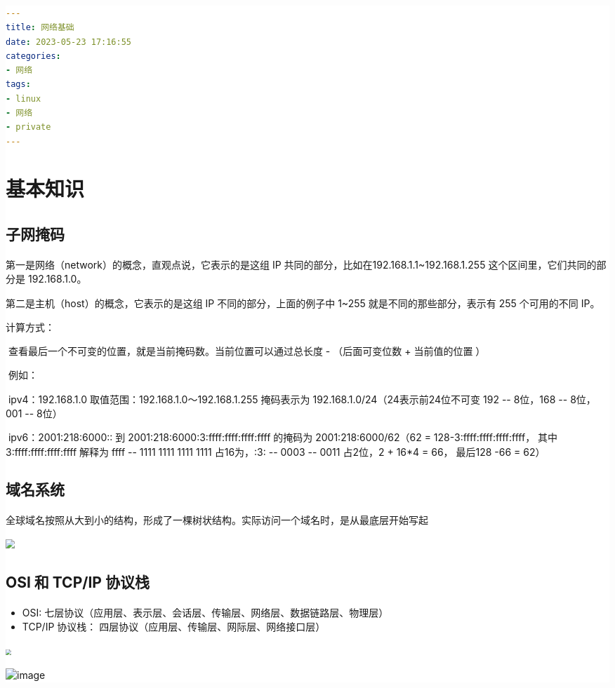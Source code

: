 ```yaml
---
title: 网络基础
date: 2023-05-23 17:16:55
categories: 
- 网络
tags:
- linux
- 网络
- private
---
```





# 基本知识

## 子网掩码

第一是网络（network）的概念，直观点说，它表示的是这组 IP 共同的部分，比如在192.168.1.1~192.168.1.255 这个区间里，它们共同的部分是 192.168.1.0。

第二是主机（host）的概念，它表示的是这组 IP 不同的部分，上面的例子中 1~255 就是不同的那些部分，表示有 255 个可用的不同 IP。

计算方式：

​		查看最后一个不可变的位置，就是当前掩码数。当前位置可以通过总长度 - （后面可变位数 + 当前值的位置 ）

​		例如：

​			ipv4：192.168.1.0 取值范围：192.168.1.0～192.168.1.255 掩码表示为 192.168.1.0/24（24表示前24位不可变 192 -- 8位，168 -- 8位，001 -- 8位）

​			ipv6：2001:218:6000::  到 2001:218:6000:3:ffff:ffff:ffff:ffff 的掩码为 2001:218:6000/62（62 = 128-3:ffff:ffff:ffff:ffff， 其中3:ffff:ffff:ffff:ffff 解释为 ffff -- 1111 1111 1111 1111 占16为，:3: -- 0003 -- 0011 占2位，2 + 16*4 = 66， 最后128 -66 = 62）


## 域名系统
全球域名按照从大到小的结构，形成了一棵树状结构。实际访问一个域名时，是从最底层开始写起

<img src="域名级别.png" style="zoom:80%;" >


## OSI 和 TCP/IP 协议栈

- OSI: 七层协议（应用层、表示层、会话层、传输层、网络层、数据链路层、物理层）
- TCP/IP 协议栈： 四层协议（应用层、传输层、网际层、网络接口层）

<img src="网络模型对照.png" style="zoom:50%;" >

![image](https://user-images.githubusercontent.com/32731294/188394903-10e1dea3-5b3b-44c3-81dd-71c05abdf455.png)

